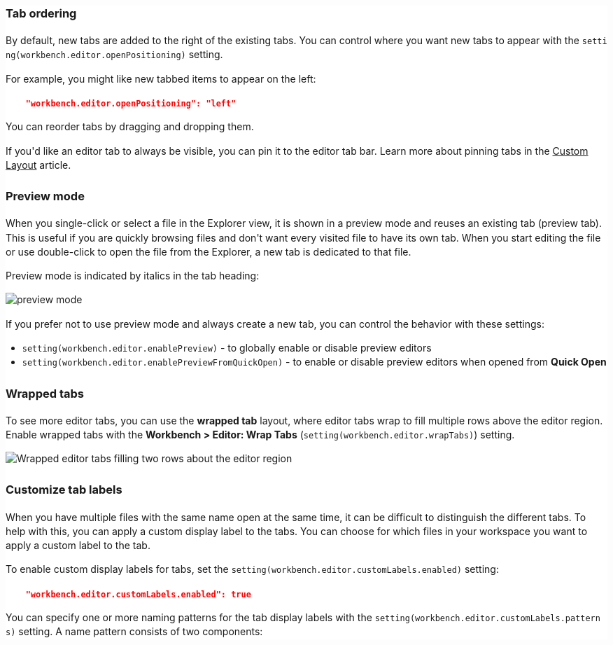 ### Tab ordering

By default, new tabs are added to the right of the existing tabs. You can control where you want new tabs to appear with the `setting(workbench.editor.openPositioning)` setting.

For example, you might like new tabbed items to appear on the left:

```json
    "workbench.editor.openPositioning": "left"
```

You can reorder tabs by dragging and dropping them.

If you'd like an editor tab to always be visible, you can pin it to the editor tab bar. Learn more about pinning tabs in the [Custom Layout](/docs/editor/custom-layout.md#pinned-tabs) article.

### Preview mode

When you single-click or select a file in the Explorer view, it is shown in a preview mode and reuses an existing tab (preview tab). This is useful if you are quickly browsing files and don't want every visited file to have its own tab. When you start editing the file or use double-click to open the file from the Explorer, a new tab is dedicated to that file.

Preview mode is indicated by italics in the tab heading:

![preview mode](images/userinterface/preview-tab.png)

If you prefer not to use preview mode and always create a new tab, you can control the behavior with these settings:

* `setting(workbench.editor.enablePreview)` - to globally enable or disable preview editors
* `setting(workbench.editor.enablePreviewFromQuickOpen)` - to enable or disable preview editors when opened from **Quick Open**

### Wrapped tabs

To see more editor tabs, you can use the **wrapped tab** layout, where editor tabs wrap to fill multiple rows above the editor region. Enable wrapped tabs with the **Workbench > Editor: Wrap Tabs** (`setting(workbench.editor.wrapTabs)`) setting.

![Wrapped editor tabs filling two rows about the editor region](images/userinterface/wrapped-tabs.png)

### Customize tab labels

When you have multiple files with the same name open at the same time, it can be difficult to distinguish the different tabs. To help with this, you can apply a custom display label to the tabs. You can choose for which files in your workspace you want to apply a custom label to the tab.

To enable custom display labels for tabs, set the `setting(workbench.editor.customLabels.enabled)` setting:

```json
    "workbench.editor.customLabels.enabled": true
```

You can specify one or more naming patterns for the tab display labels with the `setting(workbench.editor.customLabels.patterns)` setting. A name pattern consists of two components:
